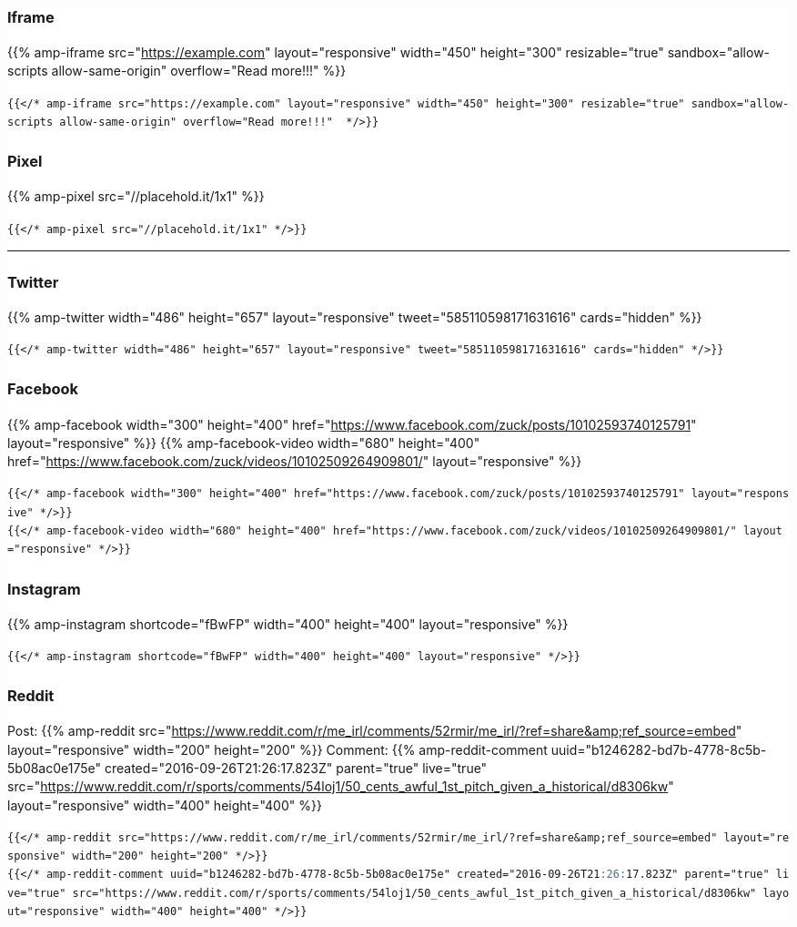 ### Iframe
{{% amp-iframe src="https://example.com" layout="responsive" width="450" height="300" resizable="true" sandbox="allow-scripts allow-same-origin" overflow="Read more!!!"  %}}
```markdown
{{</* amp-iframe src="https://example.com" layout="responsive" width="450" height="300" resizable="true" sandbox="allow-scripts allow-same-origin" overflow="Read more!!!"  */>}}
```

### Pixel
{{% amp-pixel src="//placehold.it/1x1" %}}
```markdown
{{</* amp-pixel src="//placehold.it/1x1" */>}}
```


---

### Twitter
{{% amp-twitter width="486" height="657" layout="responsive" tweet="585110598171631616" cards="hidden" %}}
```markdown
{{</* amp-twitter width="486" height="657" layout="responsive" tweet="585110598171631616" cards="hidden" */>}}
```

### Facebook
{{% amp-facebook width="300" height="400" href="https://www.facebook.com/zuck/posts/10102593740125791" layout="responsive" %}}
{{% amp-facebook-video width="680" height="400" href="https://www.facebook.com/zuck/videos/10102509264909801/" layout="responsive" %}}
```markdown
{{</* amp-facebook width="300" height="400" href="https://www.facebook.com/zuck/posts/10102593740125791" layout="responsive" */>}}
{{</* amp-facebook-video width="680" height="400" href="https://www.facebook.com/zuck/videos/10102509264909801/" layout="responsive" */>}}
```

### Instagram
{{% amp-instagram shortcode="fBwFP" width="400" height="400" layout="responsive" %}}
```markdown
{{</* amp-instagram shortcode="fBwFP" width="400" height="400" layout="responsive" */>}}
```

### Reddit
Post: {{% amp-reddit src="https://www.reddit.com/r/me_irl/comments/52rmir/me_irl/?ref=share&amp;ref_source=embed" layout="responsive" width="200" height="200" %}}
Comment: {{% amp-reddit-comment uuid="b1246282-bd7b-4778-8c5b-5b08ac0e175e" created="2016-09-26T21:26:17.823Z" parent="true" live="true" src="https://www.reddit.com/r/sports/comments/54loj1/50_cents_awful_1st_pitch_given_a_historical/d8306kw" layout="responsive" width="400" height="400" %}} 
```markdown
{{</* amp-reddit src="https://www.reddit.com/r/me_irl/comments/52rmir/me_irl/?ref=share&amp;ref_source=embed" layout="responsive" width="200" height="200" */>}}
{{</* amp-reddit-comment uuid="b1246282-bd7b-4778-8c5b-5b08ac0e175e" created="2016-09-26T21:26:17.823Z" parent="true" live="true" src="https://www.reddit.com/r/sports/comments/54loj1/50_cents_awful_1st_pitch_given_a_historical/d8306kw" layout="responsive" width="400" height="400" */>}} 
```
